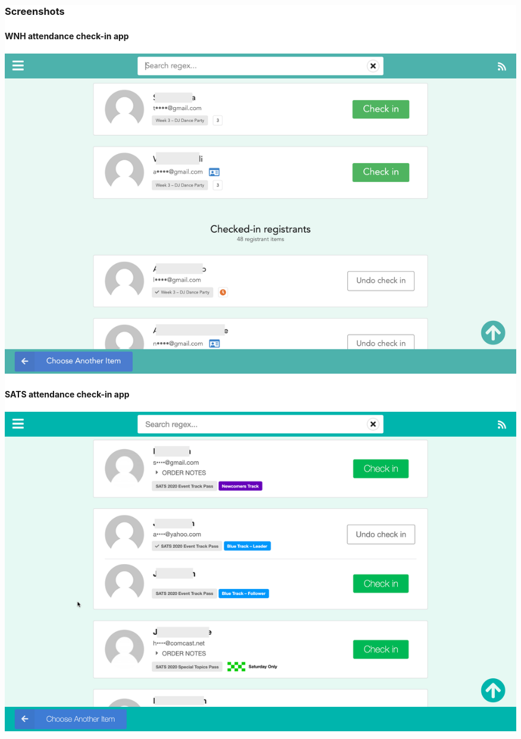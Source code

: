 ### Screenshots

#### WNH attendance check-in app

![Screenshot of the WNH attendance check-in page](wnh-checkin-app-screenshot.png?raw=true 'Screenshot of the WNH attendance check-in page')

#### SATS attendance check-in app

![Screenshot of the SATS attendance check-in page](sats-checkin-app-screenshot.png?raw=true 'Screenshot of the SATS attendance check-in page')
